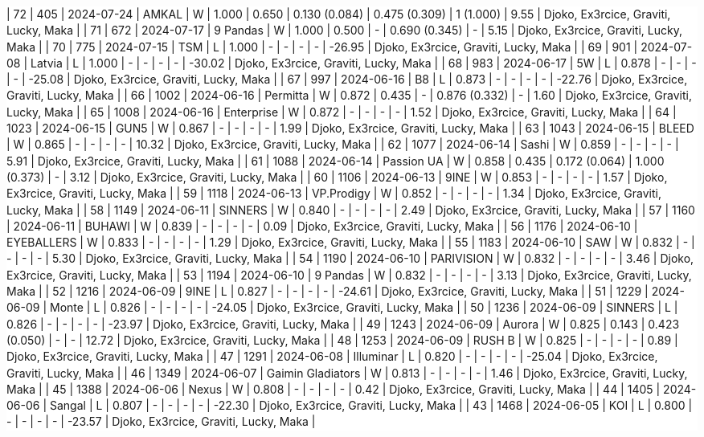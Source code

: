 |           72 |      405 | 2024-07-24 | AMKAL             | W   | 1.000      | 0.650        | 0.130 (0.084)    | 0.475 (0.309)    | 1 (1.000) |     9.55 | Djoko, Ex3rcice, Graviti, Lucky, Maka  |
|           71 |      672 | 2024-07-17 | 9 Pandas          | W   | 1.000      | 0.500        | -                | 0.690 (0.345)    | -         |     5.15 | Djoko, Ex3rcice, Graviti, Lucky, Maka  |
|           70 |      775 | 2024-07-15 | TSM               | L   | 1.000      | -            | -                | -                | -         |   -26.95 | Djoko, Ex3rcice, Graviti, Lucky, Maka  |
|           69 |      901 | 2024-07-08 | Latvia            | L   | 1.000      | -            | -                | -                | -         |   -30.02 | Djoko, Ex3rcice, Graviti, Lucky, Maka  |
|           68 |      983 | 2024-06-17 | 5W                | L   | 0.878      | -            | -                | -                | -         |   -25.08 | Djoko, Ex3rcice, Graviti, Lucky, Maka  |
|           67 |      997 | 2024-06-16 | B8                | L   | 0.873      | -            | -                | -                | -         |   -22.76 | Djoko, Ex3rcice, Graviti, Lucky, Maka  |
|           66 |     1002 | 2024-06-16 | Permitta          | W   | 0.872      | 0.435        | -                | 0.876 (0.332)    | -         |     1.60 | Djoko, Ex3rcice, Graviti, Lucky, Maka  |
|           65 |     1008 | 2024-06-16 | Enterprise        | W   | 0.872      | -            | -                | -                | -         |     1.52 | Djoko, Ex3rcice, Graviti, Lucky, Maka  |
|           64 |     1023 | 2024-06-15 | GUN5              | W   | 0.867      | -            | -                | -                | -         |     1.99 | Djoko, Ex3rcice, Graviti, Lucky, Maka  |
|           63 |     1043 | 2024-06-15 | BLEED             | W   | 0.865      | -            | -                | -                | -         |    10.32 | Djoko, Ex3rcice, Graviti, Lucky, Maka  |
|           62 |     1077 | 2024-06-14 | Sashi             | W   | 0.859      | -            | -                | -                | -         |     5.91 | Djoko, Ex3rcice, Graviti, Lucky, Maka  |
|           61 |     1088 | 2024-06-14 | Passion UA        | W   | 0.858      | 0.435        | 0.172 (0.064)    | 1.000 (0.373)    | -         |     3.12 | Djoko, Ex3rcice, Graviti, Lucky, Maka  |
|           60 |     1106 | 2024-06-13 | 9INE              | W   | 0.853      | -            | -                | -                | -         |     1.57 | Djoko, Ex3rcice, Graviti, Lucky, Maka  |
|           59 |     1118 | 2024-06-13 | VP.Prodigy        | W   | 0.852      | -            | -                | -                | -         |     1.34 | Djoko, Ex3rcice, Graviti, Lucky, Maka  |
|           58 |     1149 | 2024-06-11 | SINNERS           | W   | 0.840      | -            | -                | -                | -         |     2.49 | Djoko, Ex3rcice, Graviti, Lucky, Maka  |
|           57 |     1160 | 2024-06-11 | BUHAWI            | W   | 0.839      | -            | -                | -                | -         |     0.09 | Djoko, Ex3rcice, Graviti, Lucky, Maka  |
|           56 |     1176 | 2024-06-10 | EYEBALLERS        | W   | 0.833      | -            | -                | -                | -         |     1.29 | Djoko, Ex3rcice, Graviti, Lucky, Maka  |
|           55 |     1183 | 2024-06-10 | SAW               | W   | 0.832      | -            | -                | -                | -         |     5.30 | Djoko, Ex3rcice, Graviti, Lucky, Maka  |
|           54 |     1190 | 2024-06-10 | PARIVISION        | W   | 0.832      | -            | -                | -                | -         |     3.46 | Djoko, Ex3rcice, Graviti, Lucky, Maka  |
|           53 |     1194 | 2024-06-10 | 9 Pandas          | W   | 0.832      | -            | -                | -                | -         |     3.13 | Djoko, Ex3rcice, Graviti, Lucky, Maka  |
|           52 |     1216 | 2024-06-09 | 9INE              | L   | 0.827      | -            | -                | -                | -         |   -24.61 | Djoko, Ex3rcice, Graviti, Lucky, Maka  |
|           51 |     1229 | 2024-06-09 | Monte             | L   | 0.826      | -            | -                | -                | -         |   -24.05 | Djoko, Ex3rcice, Graviti, Lucky, Maka  |
|           50 |     1236 | 2024-06-09 | SINNERS           | L   | 0.826      | -            | -                | -                | -         |   -23.97 | Djoko, Ex3rcice, Graviti, Lucky, Maka  |
|           49 |     1243 | 2024-06-09 | Aurora            | W   | 0.825      | 0.143        | 0.423 (0.050)    | -                | -         |    12.72 | Djoko, Ex3rcice, Graviti, Lucky, Maka  |
|           48 |     1253 | 2024-06-09 | RUSH B            | W   | 0.825      | -            | -                | -                | -         |     0.89 | Djoko, Ex3rcice, Graviti, Lucky, Maka  |
|           47 |     1291 | 2024-06-08 | Illuminar         | L   | 0.820      | -            | -                | -                | -         |   -25.04 | Djoko, Ex3rcice, Graviti, Lucky, Maka  |
|           46 |     1349 | 2024-06-07 | Gaimin Gladiators | W   | 0.813      | -            | -                | -                | -         |     1.46 | Djoko, Ex3rcice, Graviti, Lucky, Maka  |
|           45 |     1388 | 2024-06-06 | Nexus             | W   | 0.808      | -            | -                | -                | -         |     0.42 | Djoko, Ex3rcice, Graviti, Lucky, Maka  |
|           44 |     1405 | 2024-06-06 | Sangal            | L   | 0.807      | -            | -                | -                | -         |   -22.30 | Djoko, Ex3rcice, Graviti, Lucky, Maka  |
|           43 |     1468 | 2024-06-05 | KOI               | L   | 0.800      | -            | -                | -                | -         |   -23.57 | Djoko, Ex3rcice, Graviti, Lucky, Maka  |